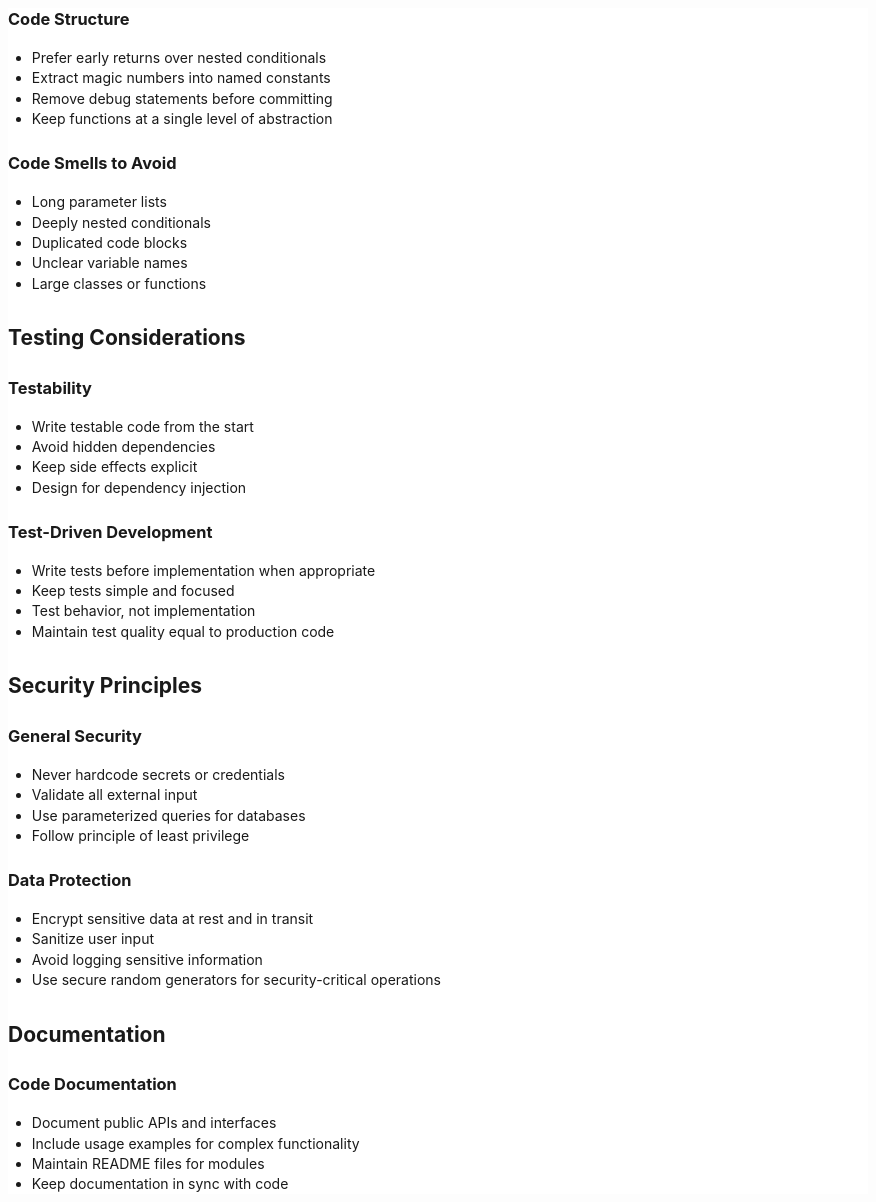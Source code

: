 ### Code Structure
- Prefer early returns over nested conditionals
- Extract magic numbers into named constants
- Remove debug statements before committing
- Keep functions at a single level of abstraction

### Code Smells to Avoid
- Long parameter lists
- Deeply nested conditionals
- Duplicated code blocks
- Unclear variable names
- Large classes or functions

## Testing Considerations

### Testability
- Write testable code from the start
- Avoid hidden dependencies
- Keep side effects explicit
- Design for dependency injection

### Test-Driven Development
- Write tests before implementation when appropriate
- Keep tests simple and focused
- Test behavior, not implementation
- Maintain test quality equal to production code

## Security Principles

### General Security
- Never hardcode secrets or credentials
- Validate all external input
- Use parameterized queries for databases
- Follow principle of least privilege

### Data Protection
- Encrypt sensitive data at rest and in transit
- Sanitize user input
- Avoid logging sensitive information
- Use secure random generators for security-critical operations

## Documentation

### Code Documentation
- Document public APIs and interfaces
- Include usage examples for complex functionality
- Maintain README files for modules
- Keep documentation in sync with code
